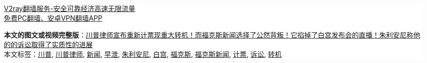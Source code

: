 <a href="https://www.bannedbook.org/forum23/topic22702.html" target="_blank">V2ray翻墙服务-安全可靠经济高速无限流量</a><br/> <a href="https://github.com/bannedbook/fanqiang/wiki/%E7%A6%81%E9%97%BB%E7%BD%91%E5%AE%89%E5%8D%93%E7%BF%BB%E5%A2%99%E6%96%B0%E9%97%BBAPP" target="_blank">免费PC翻墙、安卓VPN翻墙APP</a></p><p></p> <a name='sharetosocial'></a>       <div><b>本文的图文或视频完整版</b>：<a href='https://www.bannedbook.org/bnews/worldnews/usa/20201112/1429615.html'>川普律师宣布重新计票现重大转机！而福克斯新闻选择了公然背叛！它掐掉了白宫发布会的直播！朱利安尼称他的的诉讼取得了实质性的进展</a></div>  </div> <div class="postfooter"> <div>本文标签：<a href="https://www.bannedbook.org/bnews/tag/%e5%b7%9d%e6%99%ae/" rel="tag">川普</a>, <a href="https://www.bannedbook.org/bnews/tag/%E5%B7%9D%E6%99%AE%E5%BE%8B%E5%B8%88/" rel="tag">川普律师</a>, <a href="https://www.bannedbook.org/bnews/tag/%E6%96%B0%E9%97%BB/" rel="tag">新闻</a>, <a href="https://www.bannedbook.org/bnews/tag/%e6%97%a9%e6%b3%84/" rel="tag">早泄</a>, <a href="https://www.bannedbook.org/bnews/tag/%e6%9c%b1%e5%88%a9%e5%ae%89%e5%b0%bc/" rel="tag">朱利安尼</a>, <a href="https://www.bannedbook.org/bnews/tag/%e7%99%bd%e5%ae%ab/" rel="tag">白宫</a>, <a href="https://www.bannedbook.org/bnews/tag/%e7%a6%8f%e5%85%8b%e6%96%af/" rel="tag">福克斯</a>, <a href="https://www.bannedbook.org/bnews/tag/%e7%a6%8f%e5%85%8b%e6%96%af%e6%96%b0%e9%97%bb/" rel="tag">福克斯新闻</a>, <a href="https://www.bannedbook.org/bnews/tag/%E8%AE%A1%E7%A5%A8/" rel="tag">计票</a>, <a href="https://www.bannedbook.org/bnews/tag/%E8%AF%89%E8%AE%BC/" rel="tag">诉讼</a>, <a href="https://www.bannedbook.org/bnews/tag/%E8%BD%AC%E6%9C%BA/" rel="tag">转机</a></div>  </div> 